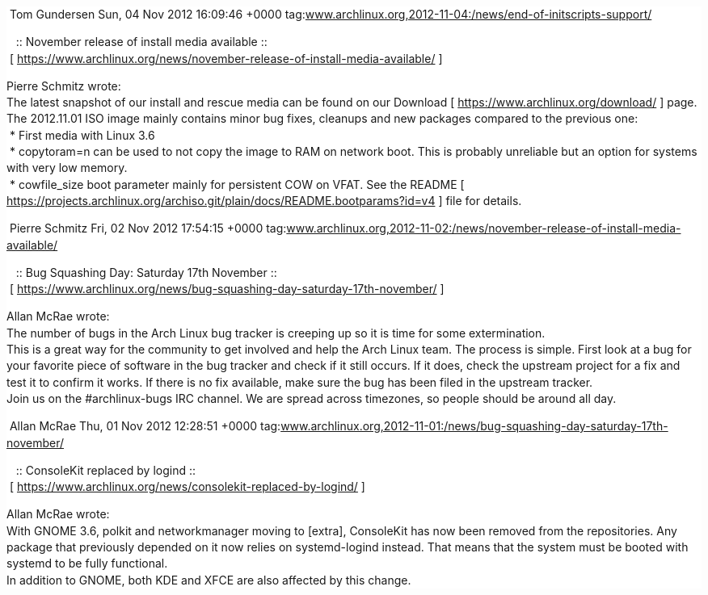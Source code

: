  Tom Gundersen Sun, 04 Nov 2012 16:09:46 +0000
tag:www.archlinux.org,2012-11-04:/news/end-of-initscripts-support/  
  
  
   :: November release of install media available ::  
 [
https://www.archlinux.org/news/november-release-of-install-media-available/
]  
  
  
Pierre Schmitz wrote:  
The latest snapshot of our install and rescue media can be found on our
Download [ https://www.archlinux.org/download/ ] page. The 2012.11.01
ISO image mainly contains minor bug fixes, cleanups and new packages
compared to the previous one:  
 * First media with Linux 3.6  
 * copytoram=n can be used to not copy the image to RAM on network boot.
This is probably unreliable but an option for systems with very low
memory.  
 * cowfile_size boot parameter mainly for persistent COW on VFAT. See
the README [
https://projects.archlinux.org/archiso.git/plain/docs/README.bootparams?id=v4
] file for details.  
  
 Pierre Schmitz Fri, 02 Nov 2012 17:54:15 +0000
tag:www.archlinux.org,2012-11-02:/news/november-release-of-install-media-available/  
  
  
   :: Bug Squashing Day: Saturday 17th November ::  
 [
https://www.archlinux.org/news/bug-squashing-day-saturday-17th-november/
]  
  
  
Allan McRae wrote:  
The number of bugs in the Arch Linux bug tracker is creeping up so it is
time for some extermination.  
This is a great way for the community to get involved and help the Arch
Linux team. The process is simple. First look at a bug for your favorite
piece of software in the bug tracker and check if it still occurs. If it
does, check the upstream project for a fix and test it to confirm it
works. If there is no fix available, make sure the bug has been filed in
the upstream tracker.  
Join us on the #archlinux-bugs IRC channel. We are spread across
timezones, so people should be around all day.  
  
 Allan McRae Thu, 01 Nov 2012 12:28:51 +0000
tag:www.archlinux.org,2012-11-01:/news/bug-squashing-day-saturday-17th-november/  
  
  
   :: ConsoleKit replaced by logind ::  
 [ https://www.archlinux.org/news/consolekit-replaced-by-logind/ ]  
  
  
Allan McRae wrote:  
With GNOME 3.6, polkit and networkmanager moving to [extra], ConsoleKit
has now been removed from the repositories. Any package that previously
depended on it now relies on systemd-logind instead. That means that the
system must be booted with systemd to be fully functional.  
In addition to GNOME, both KDE and XFCE are also affected by this
change.  
  